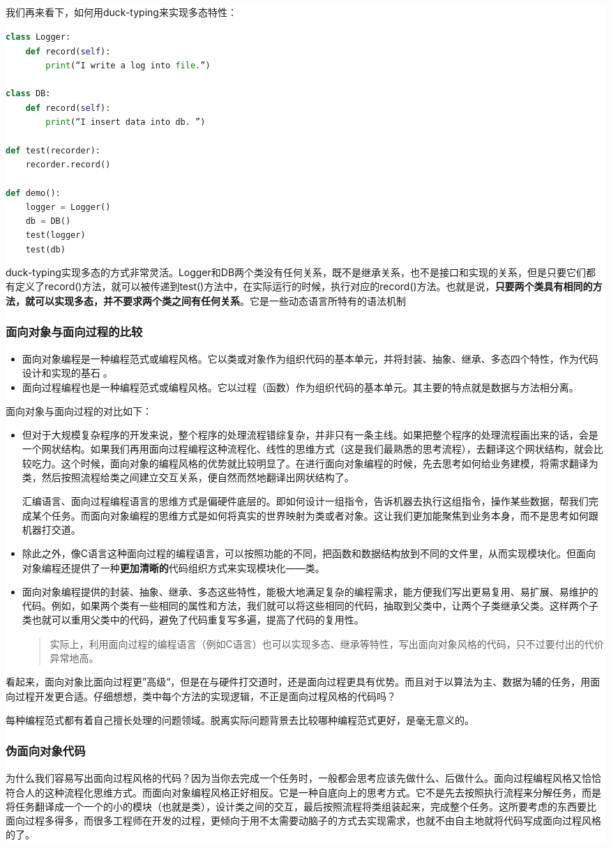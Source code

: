 我们再来看下，如何用duck-typing来实现多态特性：

~~~python
class Logger:
    def record(self):
        print(“I write a log into file.”)
        
class DB:
    def record(self):
        print(“I insert data into db. ”)
        
def test(recorder):
    recorder.record()

def demo():
    logger = Logger()
    db = DB()
    test(logger)
    test(db)
~~~

duck-typing实现多态的方式非常灵活。Logger和DB两个类没有任何关系，既不是继承关系，也不是接口和实现的关系，但是只要它们都有定义了record()方法，就可以被传递到test()方法中，在实际运行的时候，执行对应的record()方法。也就是说，**只要两个类具有相同的方法，就可以实现多态，并不要求两个类之间有任何关系**。它是一些动态语言所特有的语法机制

### 面向对象与面向过程的比较

- 面向对象编程是一种编程范式或编程风格。它以类或对象作为组织代码的基本单元，并将封装、抽象、继承、多态四个特性，作为代码设计和实现的基石 。
- 面向过程编程也是一种编程范式或编程风格。它以过程（函数）作为组织代码的基本单元。其主要的特点就是数据与方法相分离。

面向对象与面向过程的对比如下：

- 但对于大规模复杂程序的开发来说，整个程序的处理流程错综复杂，并非只有一条主线。如果把整个程序的处理流程画出来的话，会是一个网状结构。如果我们再用面向过程编程这种流程化、线性的思维方式（这是我们最熟悉的思考流程），去翻译这个网状结构，就会比较吃力。这个时候，面向对象的编程风格的优势就比较明显了。在进行面向对象编程的时候，先去思考如何给业务建模，将需求翻译为类，然后按照流程给类之间建立交互关系，便自然而然地翻译出网状结构了。

  汇编语言、面向过程编程语言的思维方式是偏硬件底层的。即如何设计一组指令，告诉机器去执行这组指令，操作某些数据，帮我们完成某个任务。而面向对象编程的思维方式是如何将真实的世界映射为类或者对象。这让我们更加能聚焦到业务本身，而不是思考如何跟机器打交道。

- 除此之外，像C语言这种面向过程的编程语言，可以按照功能的不同，把函数和数据结构放到不同的文件里，从而实现模块化。但面向对象编程还提供了一种**更加清晰的**代码组织方式来实现模块化——类。

- 面向对象编程提供的封装、抽象、继承、多态这些特性，能极大地满足复杂的编程需求，能方便我们写出更易复用、易扩展、易维护的代码。例如，如果两个类有一些相同的属性和方法，我们就可以将这些相同的代码，抽取到父类中，让两个子类继承父类。这样两个子类也就可以重用父类中的代码，避免了代码重复写多遍，提高了代码的复用性。

  > 实际上，利用面向过程的编程语言（例如C语言）也可以实现多态、继承等特性，写出面向对象风格的代码，只不过要付出的代价异常地高。



看起来，面向对象比面向过程更”高级“，但是在与硬件打交道时，还是面向过程更具有优势。而且对于以算法为主、数据为辅的任务，用面向过程开发更合适。仔细想想，类中每个方法的实现逻辑，不正是面向过程风格的代码吗？

每种编程范式都有着自己擅长处理的问题领域。脱离实际问题背景去比较哪种编程范式更好，是毫无意义的。

### 伪面向对象代码

为什么我们容易写出面向过程风格的代码？因为当你去完成一个任务时，一般都会思考应该先做什么、后做什么。面向过程编程风格又恰恰符合人的这种流程化思维方式。而面向对象编程风格正好相反。它是一种自底向上的思考方式。它不是先去按照执行流程来分解任务，而是将任务翻译成一个一个的小的模块（也就是类），设计类之间的交互，最后按照流程将类组装起来，完成整个任务。这所要考虑的东西要比面向过程多得多，而很多工程师在开发的过程，更倾向于用不太需要动脑子的方式去实现需求，也就不由自主地就将代码写成面向过程风格的了。

